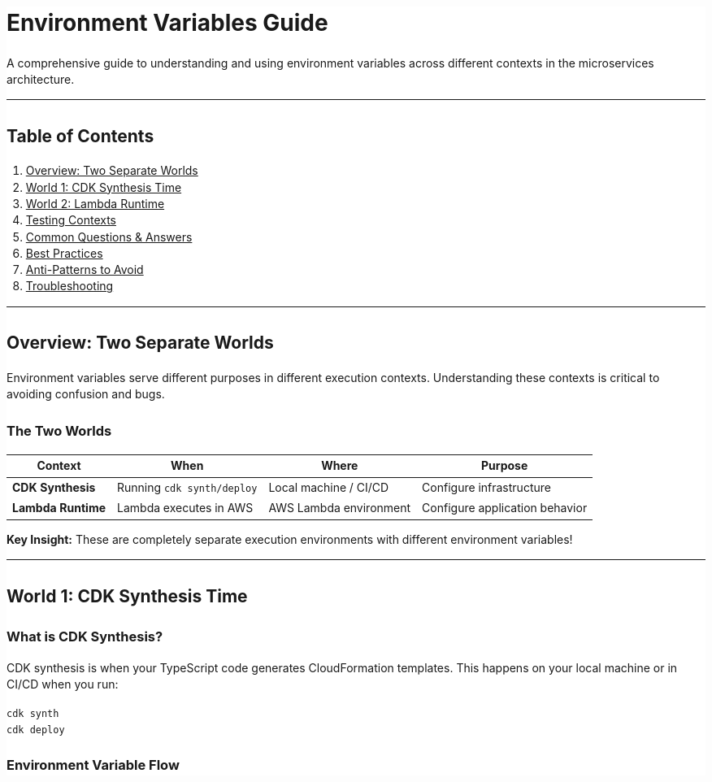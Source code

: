 # Environment Variables Guide

A comprehensive guide to understanding and using environment variables across different contexts in the microservices architecture.

---

## Table of Contents

1. [Overview: Two Separate Worlds](#overview-two-separate-worlds)
2. [World 1: CDK Synthesis Time](#world-1-cdk-synthesis-time)
3. [World 2: Lambda Runtime](#world-2-lambda-runtime)
4. [Testing Contexts](#testing-contexts)
5. [Common Questions & Answers](#common-questions--answers)
6. [Best Practices](#best-practices)
7. [Anti-Patterns to Avoid](#anti-patterns-to-avoid)
8. [Troubleshooting](#troubleshooting)

---

## Overview: Two Separate Worlds

Environment variables serve different purposes in different execution contexts. Understanding these contexts is critical to avoiding confusion and bugs.

### The Two Worlds

| Context | When | Where | Purpose |
|---------|------|-------|---------|
| **CDK Synthesis** | Running `cdk synth/deploy` | Local machine / CI/CD | Configure infrastructure |
| **Lambda Runtime** | Lambda executes in AWS | AWS Lambda environment | Configure application behavior |

**Key Insight:** These are completely separate execution environments with different environment variables!

---

## World 1: CDK Synthesis Time

### What is CDK Synthesis?

CDK synthesis is when your TypeScript code generates CloudFormation templates. This happens on your local machine or in CI/CD when you run:
```bash
cdk synth
cdk deploy
```

### Environment Variable Flow

